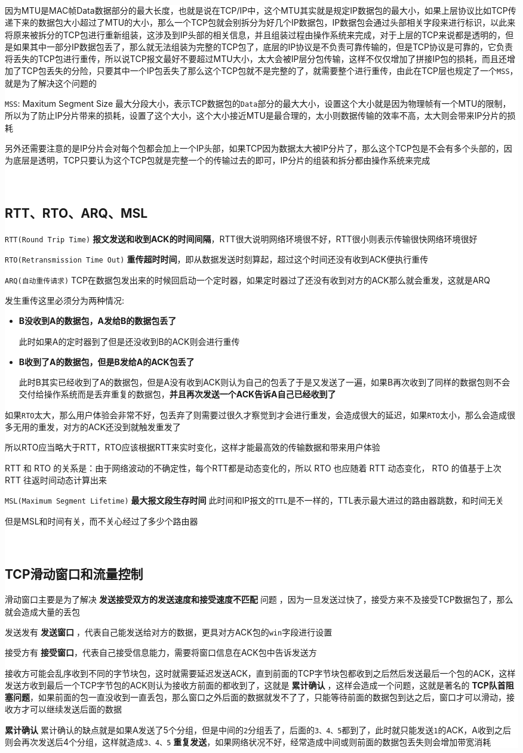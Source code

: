 因为MTU是MAC帧Data数据部分的最大长度，也就是说在TCP/IP中，这个MTU其实就是规定IP数据包的最大小，如果上层协议比如TCP传递下来的数据包大小超过了MTU的大小，那么一个TCP包就会别拆分为好几个IP数据包，IP数据包会通过头部相关字段来进行标识，以此来将原来被拆分的TCP包进行重新组装，这涉及到IP头部的相关信息，并且组装过程由操作系统来完成，对于上层的TCP来说都是透明的，但是如果其中一部分IP数据包丢了，那么就无法组装为完整的TCP包了，底层的IP协议是不负责可靠传输的，但是TCP协议是可靠的，它负责将丢失的TCP包进行重传，所以说TCP报文最好不要超过MTU大小，太大会被IP层分包传输，这样不仅仅增加了拼接IP包的损耗，而且还增加了TCP包丢失的分险，只要其中一个IP包丢失了那么这个TCP包就不是完整的了，就需要整个进行重传，由此在TCP层也规定了一个`MSS`，就是为了解决这个问题的

`MSS`: Maxitum Segment Size 最大分段大小，表示TCP数据包的`Data`部分的最大大小，设置这个大小就是因为物理帧有一个MTU的限制，所以为了防止IP分片带来的损耗，设置了这个大小，这个大小接近MTU是最合理的，太小则数据传输的效率不高，太大则会带来IP分片的损耗

另外还需要注意的是IP分片会对每个包都会加上一个IP头部，如果TCP因为数据太大被IP分片了，那么这个TCP包是不会有多个头部的，因为底层是透明，TCP只要认为这个TCP包就是完整一个的传输过去的即可，IP分片的组装和拆分都由操作系统来完成

​    

## RTT、RTO、ARQ、MSL

`RTT(Round Trip Time)` **报文发送和收到ACK的时间间隔**，RTT很大说明网络环境很不好，RTT很小则表示传输很快网络环境很好

`RTO(Retransmission Time Out)` **重传超时时间**，即从数据发送时刻算起，超过这个时间还没有收到ACK便执行重传

`ARQ(自动重传请求)` TCP在数据包发出来的时候回启动一个定时器，如果定时器过了还没有收到对方的ACK那么就会重发，这就是ARQ 

发生重传这里必须分为两种情况:

- **B没收到A的数据包，A发给B的数据包丢了**

    此时如果A的定时器到了但是还没收到B的ACK则会进行重传

- **B收到了A的数据包，但是B发给A的ACK包丢了** 

    此时B其实已经收到了A的数据包，但是A没有收到ACK则认为自己的包丢了于是又发送了一遍，如果B再次收到了同样的数据包则不会交付给操作系统而是丢弃重复的数据包，**并且再次发送一个ACK告诉A自己已经收到了**

如果`RTO`太大，那么用户体验会非常不好，包丢弃了则需要过很久才察觉到才会进行重发，会造成很大的延迟，如果`RTO`太小，那么会造成很多无用的重发，对方的ACK还没到就触发重发了

所以RTO应当略大于RTT，RTO应该根据RTT来实时变化，这样才能最高效的传输数据和带来用户体验

RTT 和 RTO 的关系是：由于网络波动的不确定性，每个RTT都是动态变化的，所以 RTO 也应随着 RTT 动态变化， RTO 的值基于上次 RTT 往返时间动态计算出来

`MSL(Maximum Segment Lifetime)` **最大报文段生存时间** 此时间和IP报文的`TTL`是不一样的，TTL表示最大进过的路由器跳数，和时间无关

但是MSL和时间有关，而不关心经过了多少个路由器

​      

## TCP滑动窗口和流量控制

滑动窗口主要是为了解决 **发送接受双方的发送速度和接受速度不匹配** 问题 ，因为一旦发送过快了，接受方来不及接受TCP数据包了，那么就会造成大量的丢包

发送发有 **发送窗口** ，代表自己能发送给对方的数据，更具对方ACK包的`win`字段进行设置

接受方有 **接受窗口**，代表自己接受信息能力，需要将窗口信息在ACK包中告诉发送方

接收方可能会乱序收到不同的字节块包，这时就需要延迟发送ACK，直到前面的TCP字节块包都收到之后然后发送最后一个包的ACK，这样发送方收到最后一个TCP字节包的ACK则认为接收方前面的都收到了，这就是 **累计确认** ，这样会造成一个问题，这就是著名的 **TCP队首阻塞问题**，如果前面的包一直没收到一直丢包，那么窗口之外后面的数据就发不了了，只能等待前面的数据包到达之后，窗口才可以滑动，接收方才可以继续发送后面的数据

**累计确认** 累计确认的缺点就是如果A发送了5个分组，但是中间的`2`分组丢了，后面的`3、4、5`都到了，此时就只能发送`1`的ACK，A收到之后则会再次发送后4个分组，这样就造成`3、4、5` **重复发送**，如果网络状况不好，经常造成中间或则前面的数据包丢失则会增加带宽消耗

